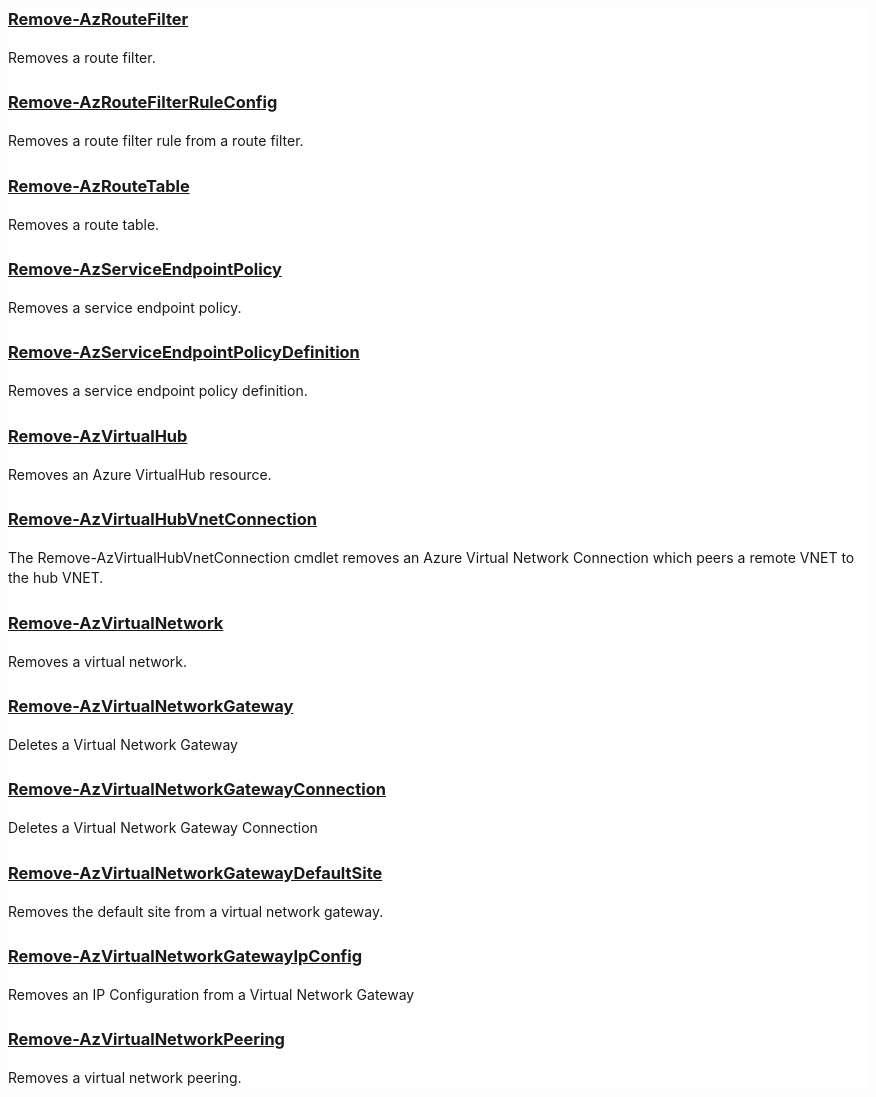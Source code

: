 ### [Remove-AzRouteFilter](Remove-AzRouteFilter.md)
Removes a route filter.

### [Remove-AzRouteFilterRuleConfig](Remove-AzRouteFilterRuleConfig.md)
Removes a route filter rule from a route filter.

### [Remove-AzRouteTable](Remove-AzRouteTable.md)
Removes a route table.

### [Remove-AzServiceEndpointPolicy](Remove-AzServiceEndpointPolicy.md)
Removes a service endpoint policy.

### [Remove-AzServiceEndpointPolicyDefinition](Remove-AzServiceEndpointPolicyDefinition.md)
Removes a service endpoint policy definition.

### [Remove-AzVirtualHub](Remove-AzVirtualHub.md)
Removes an Azure VirtualHub resource.

### [Remove-AzVirtualHubVnetConnection](Remove-AzVirtualHubVnetConnection.md)
The Remove-AzVirtualHubVnetConnection cmdlet removes an Azure Virtual Network Connection which peers a remote VNET to the hub VNET.

### [Remove-AzVirtualNetwork](Remove-AzVirtualNetwork.md)
Removes a virtual network.

### [Remove-AzVirtualNetworkGateway](Remove-AzVirtualNetworkGateway.md)
Deletes a Virtual Network Gateway

### [Remove-AzVirtualNetworkGatewayConnection](Remove-AzVirtualNetworkGatewayConnection.md)
Deletes a Virtual Network Gateway Connection

### [Remove-AzVirtualNetworkGatewayDefaultSite](Remove-AzVirtualNetworkGatewayDefaultSite.md)
Removes the default site from a virtual network gateway.

### [Remove-AzVirtualNetworkGatewayIpConfig](Remove-AzVirtualNetworkGatewayIpConfig.md)
Removes an IP Configuration from a Virtual Network Gateway

### [Remove-AzVirtualNetworkPeering](Remove-AzVirtualNetworkPeering.md)
Removes a virtual network peering.
